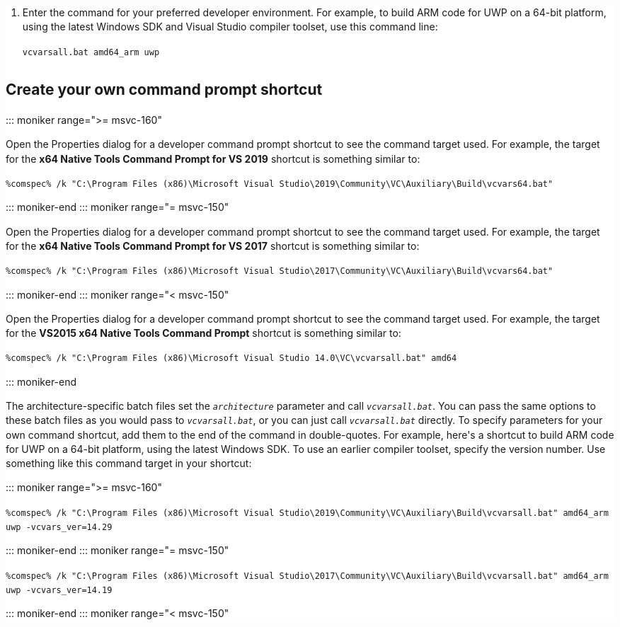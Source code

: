 1. Enter the command for your preferred developer environment. For example, to build ARM code for UWP on a 64-bit platform, using the latest Windows SDK and Visual Studio compiler toolset, use this command line:

   `vcvarsall.bat amd64_arm uwp`

## Create your own command prompt shortcut

::: moniker range=">= msvc-160"

Open the Properties dialog for a developer command prompt shortcut to see the command target used. For example, the target for the **x64 Native Tools Command Prompt for VS 2019** shortcut is something similar to:

`%comspec% /k "C:\Program Files (x86)\Microsoft Visual Studio\2019\Community\VC\Auxiliary\Build\vcvars64.bat"`

::: moniker-end
::: moniker range="= msvc-150"

Open the Properties dialog for a developer command prompt shortcut to see the command target used. For example, the target for the **x64 Native Tools Command Prompt for VS 2017** shortcut is something similar to:

`%comspec% /k "C:\Program Files (x86)\Microsoft Visual Studio\2017\Community\VC\Auxiliary\Build\vcvars64.bat"`

::: moniker-end
::: moniker range="< msvc-150"

Open the Properties dialog for a developer command prompt shortcut to see the command target used. For example, the target for the **VS2015 x64 Native Tools Command Prompt** shortcut is something similar to:

`%comspec% /k "C:\Program Files (x86)\Microsoft Visual Studio 14.0\VC\vcvarsall.bat" amd64`

::: moniker-end

The architecture-specific batch files set the *`architecture`* parameter and call *`vcvarsall.bat`*. You can pass the same options to these batch files as you would pass to *`vcvarsall.bat`*, or you can just call *`vcvarsall.bat`* directly. To specify parameters for your own command shortcut, add them to the end of the command in double-quotes. For example, here's a shortcut to build ARM code for UWP on a 64-bit platform, using the latest Windows SDK. To use an earlier compiler toolset, specify the version number. Use something like this command target in your shortcut:

::: moniker range=">= msvc-160"

`%comspec% /k "C:\Program Files (x86)\Microsoft Visual Studio\2019\Community\VC\Auxiliary\Build\vcvarsall.bat" amd64_arm uwp -vcvars_ver=14.29`

::: moniker-end
::: moniker range="= msvc-150"

`%comspec% /k "C:\Program Files (x86)\Microsoft Visual Studio\2017\Community\VC\Auxiliary\Build\vcvarsall.bat" amd64_arm uwp -vcvars_ver=14.19`

::: moniker-end
::: moniker range="< msvc-150"

